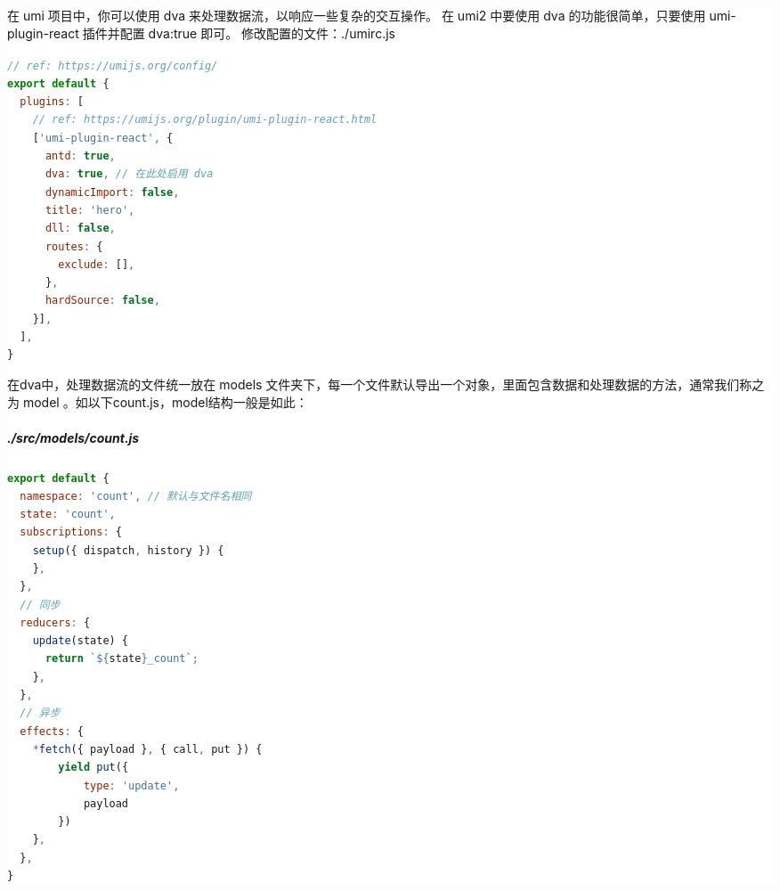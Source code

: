 在 umi 项目中，你可以使用 dva 来处理数据流，以响应一些复杂的交互操作。
 在 umi2 中要使用 dva 的功能很简单，只要使用 umi-plugin-react 插件并配置 dva:true 即可。
 修改配置的文件：./umirc.js

```js
// ref: https://umijs.org/config/
export default {
  plugins: [
    // ref: https://umijs.org/plugin/umi-plugin-react.html
    ['umi-plugin-react', {
      antd: true,
      dva: true, // 在此处启用 dva
      dynamicImport: false,
      title: 'hero',
      dll: false,
      routes: {
        exclude: [],
      },
      hardSource: false,
    }],
  ],
}
```

在dva中，处理数据流的文件统一放在 models 文件夹下，每一个文件默认导出一个对象，里面包含数据和处理数据的方法，通常我们称之为 model 。如以下count.js，model结构一般是如此：

##### ./src/models/count.js

```js
export default {
  namespace: 'count', // 默认与文件名相同
  state: 'count',
  subscriptions: {
    setup({ dispatch, history }) {
    },
  },
  // 同步
  reducers: {
    update(state) {
      return `${state}_count`;
    },
  },
  // 异步
  effects: {
    *fetch({ payload }, { call, put }) {
        yield put({
            type: 'update',
            payload
        })
    },
  },
}
```

